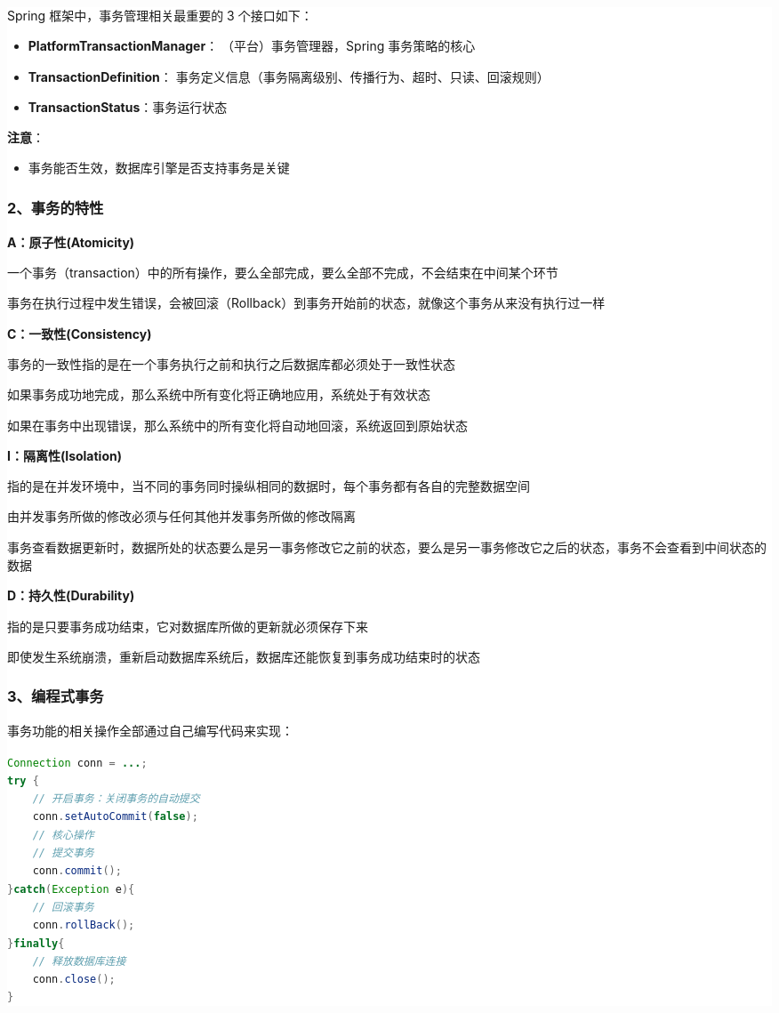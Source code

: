 Spring 框架中，事务管理相关最重要的 3 个接口如下：

- **PlatformTransactionManager**： （平台）事务管理器，Spring 事务策略的核心

- **TransactionDefinition**： 事务定义信息（事务隔离级别、传播行为、超时、只读、回滚规则）

- **TransactionStatus**：事务运行状态

**注意**：

- 事务能否生效，数据库引擎是否支持事务是关键



### 2、事务的特性

**A：原子性(Atomicity)**

一个事务（transaction）中的所有操作，要么全部完成，要么全部不完成，不会结束在中间某个环节

事务在执行过程中发生错误，会被回滚（Rollback）到事务开始前的状态，就像这个事务从来没有执行过一样



**C：一致性(Consistency)**

事务的一致性指的是在一个事务执行之前和执行之后数据库都必须处于一致性状态

如果事务成功地完成，那么系统中所有变化将正确地应用，系统处于有效状态

如果在事务中出现错误，那么系统中的所有变化将自动地回滚，系统返回到原始状态



**I：隔离性(Isolation)**

指的是在并发环境中，当不同的事务同时操纵相同的数据时，每个事务都有各自的完整数据空间

由并发事务所做的修改必须与任何其他并发事务所做的修改隔离

事务查看数据更新时，数据所处的状态要么是另一事务修改它之前的状态，要么是另一事务修改它之后的状态，事务不会查看到中间状态的数据



**D：持久性(Durability)**

指的是只要事务成功结束，它对数据库所做的更新就必须保存下来

即使发生系统崩溃，重新启动数据库系统后，数据库还能恢复到事务成功结束时的状态



### 3、编程式事务

事务功能的相关操作全部通过自己编写代码来实现：

```java
Connection conn = ...;
try {
    // 开启事务：关闭事务的自动提交
    conn.setAutoCommit(false);
    // 核心操作
    // 提交事务
    conn.commit();
}catch(Exception e){
    // 回滚事务
    conn.rollBack();
}finally{
    // 释放数据库连接
    conn.close();
}
```
